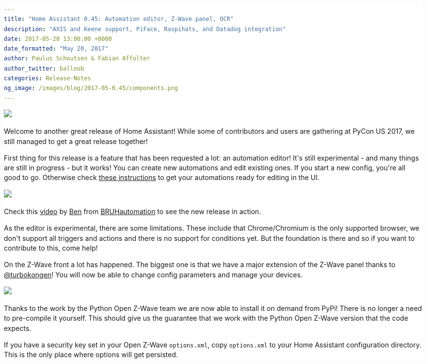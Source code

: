 ```yaml
---
title: "Home Assistant 0.45: Automation editor, Z-Wave panel, OCR"
description: "AXIS and Keene support, PiFace, Raspihats, and Datadog integration"
date: 2017-05-20 13:00:00 +0000
date_formatted: "May 20, 2017"
author: Paulus Schoutsen & Fabian Affolter
author_twitter: balloob
categories: Release-Notes
og_image: /images/blog/2017-05-0.45/components.png
---
```


<a href='/components/#version/0.45'><img src='/images/blog/2017-05-0.45/components.png' style='border: 0;box-shadow: none;'></a>

Welcome to another great release of Home Assistant! While some of contributors and users are gathering at PyCon US 2017, we still managed to get a great release together!

First thing for this release is a feature that has been requested a lot: an automation editor! It's still experimental - and many things are still in progress - but it works! You can create new automations and edit existing ones. If you start a new config, you're all good to go. Otherwise check [these instructions](/docs/automation/editor/) to get your automations ready for editing in the UI.

<p class='img'>
  <img src='{{site_root}}/images/blog/2017-05-0.45/trigger.png' />
</p>

Check this [video](https://youtu.be/0j_hWdCTip4) by [Ben](https://twitter.com/BRUHautomation) from [BRUHautomation](http://www.bruhautomation.com/) to see the new release in action.

<div class='videoWrapper'>
<iframe width="560" height="315" src="https://www.youtube.com/embed/0j_hWdCTip4" frameborder="0" allowfullscreen></iframe>
</div>

As the editor is experimental, there are some limitations. These include that Chrome/Chromium is the only supported browser, we don't support all triggers and actions and there is no support for conditions yet. But the foundation is there and so if you want to contribute to this, come help!

On the Z-Wave front a lot has happened. The biggest one is that we have a major extension of the Z-Wave panel thanks to [@turbokongen]! You will now be able to change config parameters and manage your devices.

<p class='img'>
  <img src='{{site_root}}/images/blog/2017-05-0.45/zwave.png' />
</p>
Thanks to the work by the Python Open Z-Wave team we are now able to install it on demand from PyPi! There is no longer a need to pre-compile it yourself. This should give us the guarantee that we work with the Python Open Z-Wave version that the code expects.

<div class='note warning'>

If you have a security key set in your Open Z-Wave `options.xml`, copy `options.xml` to your Home Assistant configuration directory. This is the only place where options will get persisted.


[hass.io]: https://community.home-assistant.io/t/introducing-hass-io/17296
[hass.io-install]: /hassio/installation/
[#6844]: https://github.com/home-assistant/home-assistant/pull/6844
[#7062]: https://github.com/home-assistant/home-assistant/pull/7062
[#7099]: https://github.com/home-assistant/home-assistant/pull/7099
[#7158]: https://github.com/home-assistant/home-assistant/pull/7158
[#7295]: https://github.com/home-assistant/home-assistant/pull/7295
[#7381]: https://github.com/home-assistant/home-assistant/pull/7381
[#7392]: https://github.com/home-assistant/home-assistant/pull/7392
[#7415]: https://github.com/home-assistant/home-assistant/pull/7415
[#7438]: https://github.com/home-assistant/home-assistant/pull/7438
[#7445]: https://github.com/home-assistant/home-assistant/pull/7445
[#7447]: https://github.com/home-assistant/home-assistant/pull/7447
[#7449]: https://github.com/home-assistant/home-assistant/pull/7449
[#7451]: https://github.com/home-assistant/home-assistant/pull/7451
[#7452]: https://github.com/home-assistant/home-assistant/pull/7452
[#7454]: https://github.com/home-assistant/home-assistant/pull/7454
[#7456]: https://github.com/home-assistant/home-assistant/pull/7456
[#7468]: https://github.com/home-assistant/home-assistant/pull/7468
[#7469]: https://github.com/home-assistant/home-assistant/pull/7469
[#7471]: https://github.com/home-assistant/home-assistant/pull/7471
[#7472]: https://github.com/home-assistant/home-assistant/pull/7472
[#7474]: https://github.com/home-assistant/home-assistant/pull/7474
[#7476]: https://github.com/home-assistant/home-assistant/pull/7476
[#7479]: https://github.com/home-assistant/home-assistant/pull/7479
[#7485]: https://github.com/home-assistant/home-assistant/pull/7485
[#7488]: https://github.com/home-assistant/home-assistant/pull/7488
[#7490]: https://github.com/home-assistant/home-assistant/pull/7490
[#7491]: https://github.com/home-assistant/home-assistant/pull/7491
[#7492]: https://github.com/home-assistant/home-assistant/pull/7492
[#7494]: https://github.com/home-assistant/home-assistant/pull/7494
[#7495]: https://github.com/home-assistant/home-assistant/pull/7495
[#7497]: https://github.com/home-assistant/home-assistant/pull/7497
[#7499]: https://github.com/home-assistant/home-assistant/pull/7499
[#7502]: https://github.com/home-assistant/home-assistant/pull/7502
[#7503]: https://github.com/home-assistant/home-assistant/pull/7503
[#7505]: https://github.com/home-assistant/home-assistant/pull/7505
[#7506]: https://github.com/home-assistant/home-assistant/pull/7506
[#7508]: https://github.com/home-assistant/home-assistant/pull/7508
[#7509]: https://github.com/home-assistant/home-assistant/pull/7509
[#7514]: https://github.com/home-assistant/home-assistant/pull/7514
[#7520]: https://github.com/home-assistant/home-assistant/pull/7520
[#7521]: https://github.com/home-assistant/home-assistant/pull/7521
[#7523]: https://github.com/home-assistant/home-assistant/pull/7523
[#7525]: https://github.com/home-assistant/home-assistant/pull/7525
[#7526]: https://github.com/home-assistant/home-assistant/pull/7526
[#7530]: https://github.com/home-assistant/home-assistant/pull/7530
[#7532]: https://github.com/home-assistant/home-assistant/pull/7532
[#7533]: https://github.com/home-assistant/home-assistant/pull/7533
[#7536]: https://github.com/home-assistant/home-assistant/pull/7536
[#7538]: https://github.com/home-assistant/home-assistant/pull/7538
[#7541]: https://github.com/home-assistant/home-assistant/pull/7541
[#7544]: https://github.com/home-assistant/home-assistant/pull/7544
[#7548]: https://github.com/home-assistant/home-assistant/pull/7548
[#7549]: https://github.com/home-assistant/home-assistant/pull/7549
[#7550]: https://github.com/home-assistant/home-assistant/pull/7550
[#7551]: https://github.com/home-assistant/home-assistant/pull/7551
[#7552]: https://github.com/home-assistant/home-assistant/pull/7552
[#7553]: https://github.com/home-assistant/home-assistant/pull/7553
[#7555]: https://github.com/home-assistant/home-assistant/pull/7555
[#7557]: https://github.com/home-assistant/home-assistant/pull/7557
[#7559]: https://github.com/home-assistant/home-assistant/pull/7559
[#7560]: https://github.com/home-assistant/home-assistant/pull/7560
[#7561]: https://github.com/home-assistant/home-assistant/pull/7561
[#7562]: https://github.com/home-assistant/home-assistant/pull/7562
[#7563]: https://github.com/home-assistant/home-assistant/pull/7563
[#7564]: https://github.com/home-assistant/home-assistant/pull/7564
[#7565]: https://github.com/home-assistant/home-assistant/pull/7565
[#7566]: https://github.com/home-assistant/home-assistant/pull/7566
[#7569]: https://github.com/home-assistant/home-assistant/pull/7569
[#7570]: https://github.com/home-assistant/home-assistant/pull/7570
[#7571]: https://github.com/home-assistant/home-assistant/pull/7571
[#7573]: https://github.com/home-assistant/home-assistant/pull/7573
[#7574]: https://github.com/home-assistant/home-assistant/pull/7574
[#7576]: https://github.com/home-assistant/home-assistant/pull/7576
[#7581]: https://github.com/home-assistant/home-assistant/pull/7581
[#7584]: https://github.com/home-assistant/home-assistant/pull/7584
[#7587]: https://github.com/home-assistant/home-assistant/pull/7587
[#7589]: https://github.com/home-assistant/home-assistant/pull/7589
[#7590]: https://github.com/home-assistant/home-assistant/pull/7590
[#7591]: https://github.com/home-assistant/home-assistant/pull/7591
[#7593]: https://github.com/home-assistant/home-assistant/pull/7593
[#7596]: https://github.com/home-assistant/home-assistant/pull/7596
[#7598]: https://github.com/home-assistant/home-assistant/pull/7598
[#7603]: https://github.com/home-assistant/home-assistant/pull/7603
[#7612]: https://github.com/home-assistant/home-assistant/pull/7612
[#7613]: https://github.com/home-assistant/home-assistant/pull/7613
[#7615]: https://github.com/home-assistant/home-assistant/pull/7615
[#7621]: https://github.com/home-assistant/home-assistant/pull/7621
[#7622]: https://github.com/home-assistant/home-assistant/pull/7622
[#7623]: https://github.com/home-assistant/home-assistant/pull/7623
[#7624]: https://github.com/home-assistant/home-assistant/pull/7624
[#7626]: https://github.com/home-assistant/home-assistant/pull/7626
[#7629]: https://github.com/home-assistant/home-assistant/pull/7629
[#7630]: https://github.com/home-assistant/home-assistant/pull/7630
[#7632]: https://github.com/home-assistant/home-assistant/pull/7632
[#7638]: https://github.com/home-assistant/home-assistant/pull/7638
[#7640]: https://github.com/home-assistant/home-assistant/pull/7640
[#7647]: https://github.com/home-assistant/home-assistant/pull/7647
[@JshWright]: https://github.com/JshWright
[@Juggels]: https://github.com/Juggels
[@Kane610]: https://github.com/Kane610
[@MartinHjelmare]: https://github.com/MartinHjelmare
[@abmantis]: https://github.com/abmantis
[@aequitas]: https://github.com/aequitas
[@amelchio]: https://github.com/amelchio
[@andersonshatch]: https://github.com/andersonshatch
[@andrey-git]: https://github.com/andrey-git
[@armills]: https://github.com/armills
[@azogue]: https://github.com/azogue
[@balloob]: https://github.com/balloob
[@basschipper]: https://github.com/basschipper
[@bestlibre]: https://github.com/bestlibre
[@cnrd]: https://github.com/cnrd
[@commento]: https://github.com/commento
[@corneyl]: https://github.com/corneyl
[@cribbstechnologies]: https://github.com/cribbstechnologies
[@danielhiversen]: https://github.com/danielhiversen
[@danielperna84]: https://github.com/danielperna84
[@fabaff]: https://github.com/fabaff
[@finish06]: https://github.com/finish06
[@florincosta]: https://github.com/florincosta
[@frog32]: https://github.com/frog32
[@fronzbot]: https://github.com/fronzbot
[@gurumitts]: https://github.com/gurumitts
[@imrehg]: https://github.com/imrehg
[@jhemzal]: https://github.com/jhemzal
[@jminardi]: https://github.com/jminardi
[@deftdawg]: https://github.com/deftdawg
[@mezz64]: https://github.com/mezz64
[@mnoorenberghe]: https://github.com/mnoorenberghe
[@nunofgs]: https://github.com/nunofgs
[@olekenneth]: https://github.com/olekenneth
[@pavoni]: https://github.com/pavoni
[@perosb]: https://github.com/perosb
[@pezinek]: https://github.com/pezinek
[@pschmitt]: https://github.com/pschmitt
[@robbiet480]: https://github.com/robbiet480
[@scarface-4711]: https://github.com/scarface-4711
[@stu-gott]: https://github.com/stu-gott
[@tboyce021]: https://github.com/tboyce021
[@tsvi]: https://github.com/tsvi
[@turbokongen]: https://github.com/turbokongen
[@w1ll1am23]: https://github.com/w1ll1am23
[alexa docs]: /components/alexa/
[axis docs]: /components/axis/
[config.automation docs]: /docs/automation/editor/
[automation.event docs]: /docs/configuration/events/
[automation.state docs]: /docs/configuration/state_object/
[binary_sensor.mystrom docs]: /components/binary_sensor.mystrom/
[binary_sensor.raspihats docs]: /components/binary_sensor.raspihats/
[binary_sensor.rpi_pfio docs]: /components/binary_sensor.rpi_pfio/
[blink docs]: /components/blink/
[camera.__init__ docs]: /components/camera.__init__/
[camera.uvc docs]: /components/camera.uvc/
[camera.zoneminder docs]: /components/camera.zoneminder/
[climate.sensibo docs]: /components/climate.sensibo/
[config.__init__ docs]: /components/config.__init__/
[configurator docs]: /components/configurator/
[cover.lutron_caseta docs]: /components/cover.lutron_caseta/
[datadog docs]: /components/datadog/
[device_tracker.automatic docs]: /components/device_tracker.automatic/
[device_tracker.unifi docs]: /components/device_tracker.unifi/
[dweet docs]: /components/dweet/
[eight_sleep docs]: /components/eight_sleep/
[homematic docs]: /components/homematic/
[image_processing.__init__ docs]: /components/image_processing.__init__/
[image_processing.demo docs]: /components/image_processing.demo/
[image_processing.dlib_face_detect docs]: /components/image_processing.dlib_face_detect/
[image_processing.dlib_face_identify docs]: /components/image_processing.dlib_face_identify/
[image_processing.microsoft_face_detect docs]: /components/image_processing.microsoft_face_detect/
[image_processing.microsoft_face_identify docs]: /components/image_processing.microsoft_face_identify/
[image_processing.openalpr_cloud docs]: /components/image_processing.openalpr_cloud/
[image_processing.openalpr_local docs]: /components/image_processing.openalpr_local/
[image_processing.opencv docs]: /components/image_processing.opencv/
[image_processing.seven_segments docs]: /components/image_processing.seven_segments/
[kira docs]: /components/kira/
[light.__init__ docs]: /components/light.__init__/
[light.blinksticklight docs]: /components/light.blinksticklight/
[light.enocean docs]: /components/light.enocean/
[light.flux_led docs]: /components/light.flux_led/
[light.insteon_local docs]: /components/insteon/
[light.insteon_plm docs]: /components/insteon/
[light.isy994 docs]: /components/light.isy994/
[light.lifx docs]: /components/light.lifx/
[light.limitlessled docs]: /components/light.limitlessled/
[light.mystrom docs]: /components/light.mystrom/
[light.osramlightify docs]: /components/light.osramlightify/
[light.tradfri docs]: /components/light.tradfri/
[logbook docs]: /components/logbook/
[lutron_caseta docs]: /components/lutron_caseta/
[media_player.denonavr docs]: /components/media_player.denonavr/
[media_player.kodi docs]: /components/media_player.kodi/
[media_player.onkyo docs]: /components/media_player.onkyo/
[media_player.roku docs]: /components/media_player.roku/
[media_player.sonos docs]: /components/media_player.sonos/
[media_player.spotify docs]: /components/media_player.spotify/
[microsoft_face docs]: /components/microsoft_face/
[notify.html5 docs]: /components/notify.html5/
[notify.sendgrid docs]: /components/notify.sendgrid/
[notify.smtp docs]: /components/notify.smtp/
[notify.telegram docs]: /components/notify.telegram/
[plant docs]: /components/plant/
[raspihats docs]: /components/raspihats/
[remote.kira docs]: /components/remote.kira/
[rflink docs]: /components/rflink/
[rpi_pfio docs]: /components/rpi_pfio/
[sensor.blink docs]: /components/sensor.blink/
[sensor.dweet docs]: /components/sensor.dweet/
[sensor.envirophat docs]: /components/sensor.envirophat/
[sensor.file docs]: /components/sensor.file/
[sensor.influxdb docs]: /components/sensor.influxdb/
[sensor.kira docs]: /components/sensor.kira/
[sensor.miflora docs]: /components/sensor.miflora/
[sensor.modem_callerid docs]: /components/sensor.modem_callerid/
[sensor.nzbget docs]: /components/sensor.nzbget/
[sensor.scrape docs]: /components/sensor.scrape/
[sensor.snmp docs]: /components/sensor.snmp/
[sensor.wunderground docs]: /components/sensor.wunderground/
[sun docs]: /components/sun/
[switch.rpi_pfio docs]: /components/switch.rpi_pfio/
[telegram_bot docs]: /components/telegram_bot/
[telegram_bot.polling docs]: /components/telegram_bot.polling/
[telegram_bot.services.yaml docs]: /components/telegram_bot/#notification-services
[telegram_bot.webhooks docs]: /components/telegram_bot.webhooks/
[tradfri docs]: /components/tradfri/
[vera docs]: /components/vera/
[websocket_api docs]: /components/websocket_api/
[zwave docs]: /components/zwave/
[zwave.api docs]: /components/zwave/
[forum]: https://community.home-assistant.io/
[issue]: https://github.com/home-assistant/home-assistant/issues
[#7673]: https://github.com/home-assistant/home-assistant/pull/7673
[#7683]: https://github.com/home-assistant/home-assistant/pull/7683
[#7689]: https://github.com/home-assistant/home-assistant/pull/7689
[#7714]: https://github.com/home-assistant/home-assistant/pull/7714
[@cgtobi]: https://github.com/cgtobi
[@tobygray]: https://github.com/tobygray
[device_tracker.ubus docs]: /components/device_tracker.ubus/
[hassio docs]: /components/hassio/
[media_player.volumio docs]: /components/media_player.volumio/
[telegram_bot.__init__ docs]: /components/telegram_bot/
[discord]: https://discord.gg/c5DvZ4e